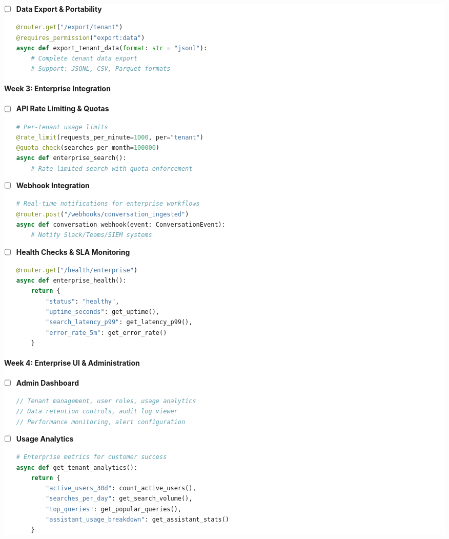 - [ ] **Data Export & Portability**
  ```python
  @router.get("/export/tenant")
  @requires_permission("export:data")
  async def export_tenant_data(format: str = "jsonl"):
      # Complete tenant data export
      # Support: JSONL, CSV, Parquet formats
  ```

#### Week 3: Enterprise Integration
- [ ] **API Rate Limiting & Quotas**
  ```python
  # Per-tenant usage limits
  @rate_limit(requests_per_minute=1000, per="tenant")
  @quota_check(searches_per_month=100000)
  async def enterprise_search():
      # Rate-limited search with quota enforcement
  ```

- [ ] **Webhook Integration**
  ```python
  # Real-time notifications for enterprise workflows
  @router.post("/webhooks/conversation_ingested")
  async def conversation_webhook(event: ConversationEvent):
      # Notify Slack/Teams/SIEM systems
  ```

- [ ] **Health Checks & SLA Monitoring**
  ```python
  @router.get("/health/enterprise")
  async def enterprise_health():
      return {
          "status": "healthy",
          "uptime_seconds": get_uptime(),
          "search_latency_p99": get_latency_p99(),
          "error_rate_5m": get_error_rate()
      }
  ```

#### Week 4: Enterprise UI & Administration
- [ ] **Admin Dashboard**  
  ```typescript
  // Tenant management, user roles, usage analytics
  // Data retention controls, audit log viewer
  // Performance monitoring, alert configuration
  ```

- [ ] **Usage Analytics**
  ```python
  # Enterprise metrics for customer success
  async def get_tenant_analytics():
      return {
          "active_users_30d": count_active_users(),
          "searches_per_day": get_search_volume(),
          "top_queries": get_popular_queries(),
          "assistant_usage_breakdown": get_assistant_stats()
      }
  ```
